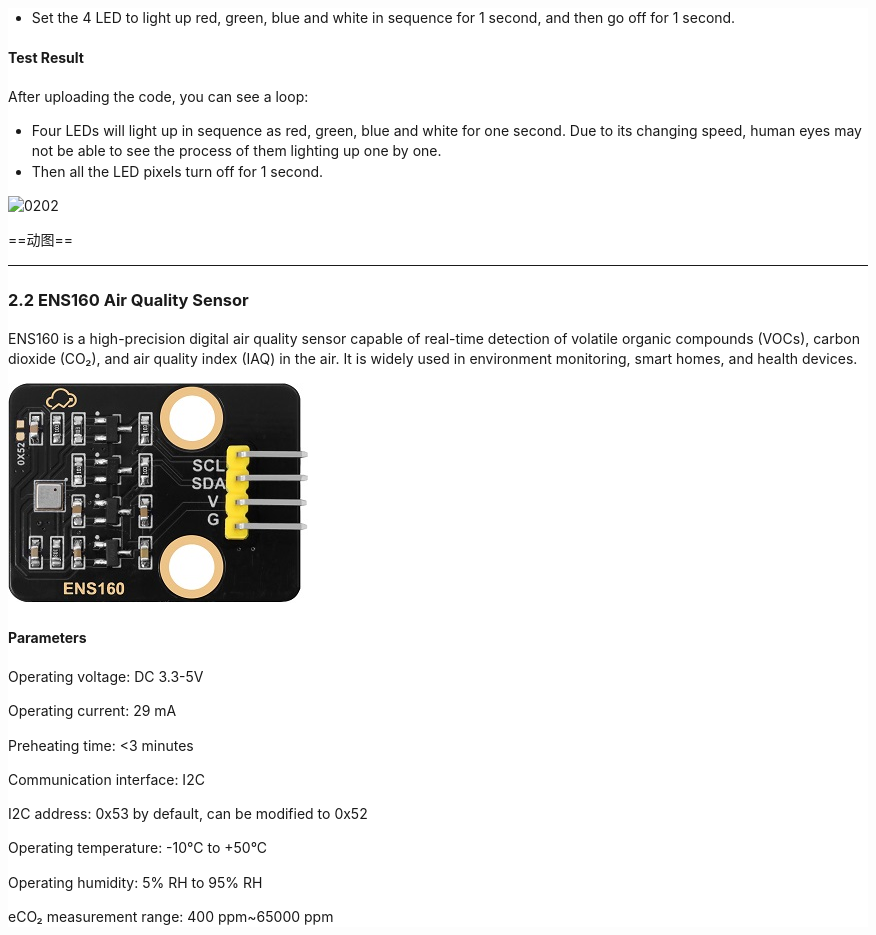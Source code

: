 - Set the 4 LED to light up red, green, blue and white in sequence for 1 second, and then go off for 1 second.



#### Test Result

After uploading the code, you can see a loop:

- Four LEDs will light up in sequence as red, green, blue and white for one second. Due to its changing speed, human eyes may not be able to see the process of them lighting up one by one.
- Then all the LED pixels turn off for 1 second.

![0202](../../img/0202.gif)

==动图==

---



### 2.2 ENS160 Air Quality Sensor

ENS160 is a high-precision digital air quality sensor capable of real-time detection of volatile organic compounds (VOCs), carbon dioxide (CO₂), and air quality index (IAQ) in the air. It is widely used in environment monitoring, smart homes, and health devices.

![KS6083](../../img/KS6083.png)



#### Parameters

Operating voltage: DC 3.3-5V

Operating current: 29 mA

Preheating time: <3 minutes

Communication interface: I2C

I2C address: 0x53 by default, can be modified to 0x52

Operating temperature: -10°C to +50°C

Operating humidity: 5% RH to 95% RH

eCO₂ measurement range: 400 ppm~65000 ppm
